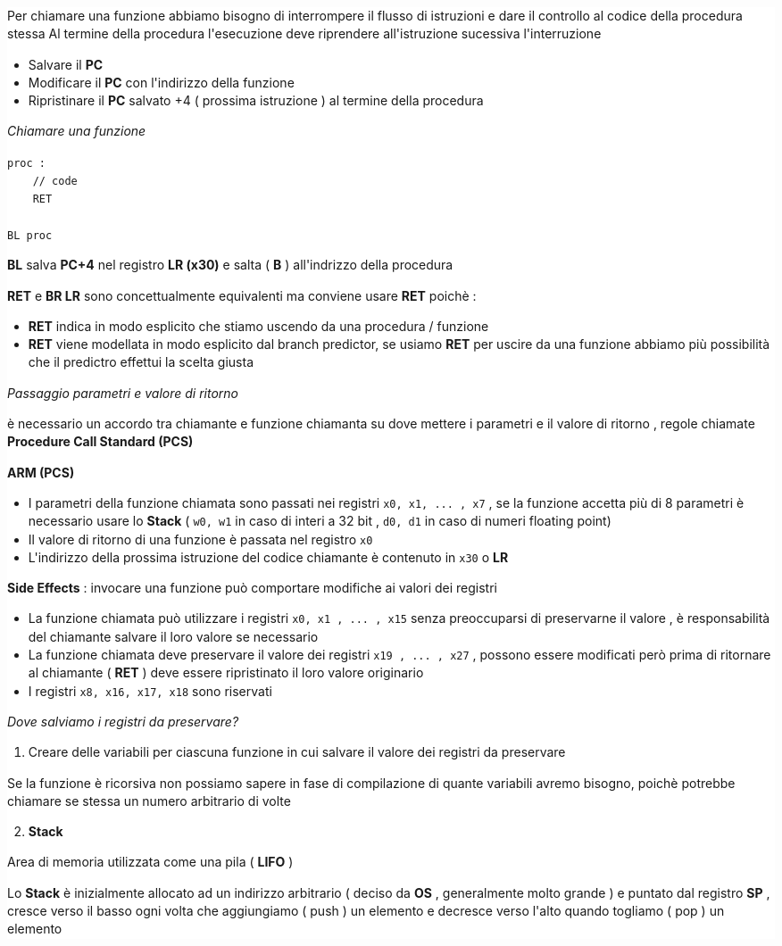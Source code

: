 Per chiamare una funzione abbiamo bisogno di interrompere il flusso di istruzioni e dare il controllo al codice della procedura stessa 
Al termine della procedura l'esecuzione deve riprendere all'istruzione sucessiva l'interruzione

+ Salvare il **PC**
+ Modificare il **PC** con l'indirizzo della funzione
+ Ripristinare il **PC** salvato +4 ( prossima istruzione ) al termine della procedura

_Chiamare una funzione_

```arm-asm
proc :
	// code
	RET
	
BL proc
```

**BL** salva **PC+4** nel registro **LR (x30)** e salta ( **B** ) all'indrizzo della procedura

**RET** e **BR  LR** sono concettualmente equivalenti ma conviene usare **RET** poichè : 
+ **RET** indica in modo esplicito che stiamo uscendo da una procedura / funzione
+ **RET** viene modellata in modo esplicito dal branch predictor, se usiamo **RET** per uscire da una funzione abbiamo più possibilità che il predictro effettui la scelta giusta

_Passaggio parametri e valore di ritorno_

è necessario un accordo tra chiamante e funzione chiamanta su dove mettere i parametri e il valore di ritorno , regole chiamate **Procedure Call Standard (PCS)**

**ARM (PCS)**

+ I parametri della funzione chiamata sono passati nei registri `x0, x1, ... , x7` , se la funzione accetta più di 8 parametri è necessario usare lo **Stack** ( `w0, w1` in caso di interi a 32 bit , `d0, d1` in caso di numeri floating point)
+ Il valore di ritorno di una funzione è passata nel registro `x0`
+ L'indirizzo della prossima istruzione del codice chiamante è contenuto in `x30` o **LR**

**Side Effects** : invocare una funzione può comportare modifiche ai valori dei registri

+ La funzione chiamata può utilizzare i registri `x0, x1 , ... , x15` senza preoccuparsi di preservarne il valore , è responsabilità del chiamante salvare il loro valore se necessario
+ La funzione chiamata deve preservare il valore dei registri `x19 , ... , x27` , possono essere modificati però prima di ritornare al chiamante ( **RET** ) deve essere ripristinato il loro valore originario
+ I registri `x8, x16, x17, x18` sono riservati 

_Dove salviamo i registri da preservare?_

1. Creare delle variabili per ciascuna funzione in cui salvare il valore dei registri da preservare

Se la funzione è ricorsiva non possiamo sapere in fase di compilazione di quante variabili avremo bisogno, poichè potrebbe chiamare se stessa un numero arbitrario di volte

2. **Stack**

Area di memoria utilizzata come una pila ( **LIFO** )

Lo **Stack** è inizialmente allocato ad un indirizzo arbitrario ( deciso da **OS** , generalmente molto grande ) e puntato dal registro **SP** , cresce verso il basso ogni volta che aggiungiamo ( push ) un elemento e decresce verso l'alto quando togliamo ( pop ) un elemento
